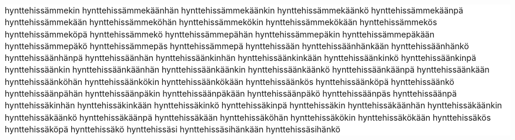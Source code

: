 hynttehissämmekin
hynttehissämmekäänhän
hynttehissämmekäänkin
hynttehissämmekäänkö
hynttehissämmekäänpä
hynttehissämmekään
hynttehissämmeköhän
hynttehissämmekökin
hynttehissämmekökään
hynttehissämmekös
hynttehissämmeköpä
hynttehissämmekö
hynttehissämmepähän
hynttehissämmepäkin
hynttehissämmepäkään
hynttehissämmepäkö
hynttehissämmepäs
hynttehissämmepä
hynttehissään
hynttehissäänhänkään
hynttehissäänhänkö
hynttehissäänhänpä
hynttehissäänhän
hynttehissäänkinhän
hynttehissäänkinkään
hynttehissäänkinkö
hynttehissäänkinpä
hynttehissäänkin
hynttehissäänkäänhän
hynttehissäänkäänkin
hynttehissäänkäänkö
hynttehissäänkäänpä
hynttehissäänkään
hynttehissäänköhän
hynttehissäänkökin
hynttehissäänkökään
hynttehissäänkös
hynttehissäänköpä
hynttehissäänkö
hynttehissäänpähän
hynttehissäänpäkin
hynttehissäänpäkään
hynttehissäänpäkö
hynttehissäänpäs
hynttehissäänpä
hynttehissäkinhän
hynttehissäkinkään
hynttehissäkinkö
hynttehissäkinpä
hynttehissäkin
hynttehissäkäänhän
hynttehissäkäänkin
hynttehissäkäänkö
hynttehissäkäänpä
hynttehissäkään
hynttehissäköhän
hynttehissäkökin
hynttehissäkökään
hynttehissäkös
hynttehissäköpä
hynttehissäkö
hynttehissäsi
hynttehissäsihänkään
hynttehissäsihänkö